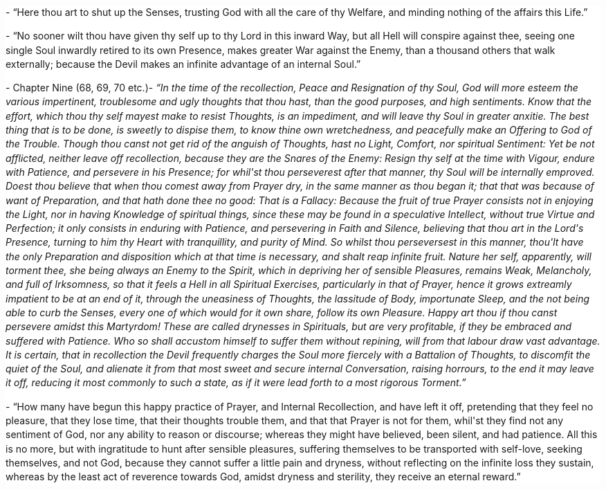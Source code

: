   

\- “Here thou art to shut up the Senses, trusting God with all the care of thy Welfare, and minding nothing of the affairs this Life.”

  

\- “No sooner wilt thou have given thy self up to thy Lord in this inward Way, but all Hell will conspire against thee, seeing one single Soul inwardly retired to its own Presence, makes greater War against the Enemy, than a thousand others that walk externally; because the Devil makes an infinite advantage of an internal Soul.”

  

\- Chapter Nine (68, 69, 70 etc.)- _“In the time of the recollection, Peace and Resignation of thy Soul, God will more esteem the various impertinent, troublesome and ugly thoughts that thou hast, than the good purposes, and high sentiments. Know that the effort, which thou thy self mayest make to resist Thoughts, is an impediment, and will leave thy Soul in greater anxitie. The best thing that is to be done, is sweetly to dispise them, to know thine own wretchedness, and peacefully make an Offering to God of the Trouble. Though thou canst not get rid of the anguish of Thoughts, hast no Light, Comfort, nor spiritual Sentiment: Yet be not afflicted, neither leave off recollection, because they are the Snares of the Enemy: Resign thy self at the time with Vigour, endure with Patience, and persevere in his Presence; for whil'st thou perseverest after that manner, thy Soul will be internally emproved. Doest thou believe that when thou comest away from Prayer dry, in the same manner as thou began it; that that was because of want of Preparation, and that hath done thee no good: That is a Fallacy: Because the fruit of true Prayer consists not in enjoying the Light, nor in having Knowledge of spiritual things, since these may be found in a speculative Intellect, without true Virtue and Perfection; it only consists in enduring with Patience, and persevering in Faith and Silence, believing that thou art in the Lord's Presence, turning to him thy Heart with tranquillity, and purity of Mind. So whilst thou perseversest in this manner, thou'lt have the only Preparation and disposition which at that time is necessary, and shalt reap infinite fruit. Nature her self, apparently, will torment thee, she being always an Enemy to the Spirit, which in depriving her of sensible Pleasures, remains Weak, Melancholy, and full of Irksomness, so that it feels a Hell in all Spiritual Exercises, particularly in that of Prayer, hence it grows extreamly impatient to be at an end of it, through the uneasiness of Thoughts, the lassitude of Body, importunate Sleep, and the not being able to curb the Senses, every one of which would for it own share, follow its own Pleasure. Happy art thou if thou canst persevere amidst this Martyrdom! These are called drynesses in Spirituals, but are very profitable, if they be embraced and suffered with Patience. Who so shall accustom himself to suffer them without repining, will from that labour draw vast advantage. It is certain, that in recollection the Devil frequently charges the Soul more fiercely with a Battalion of Thoughts, to discomfit the quiet of the Soul, and alienate it from that most sweet and secure internal Conversation, raising horrours, to the end it may leave it off, reducing it most commonly to such a state, as if it were lead forth to a most rigorous Torment.”_

  

\- “How many have begun this happy practice of Prayer, and Internal Recollection, and have left it off, pretending that they feel no pleasure, that they lose time, that their thoughts trouble them, and that that Prayer is not for them, whil'st they find not any sentiment of God, nor any ability to reason or discourse; whereas they might have believed, been silent, and had patience. All this is no more, but with ingratitude to hunt after sensible pleasures, suffering themselves to be transported with self-love, seeking themselves, and not God, because they cannot suffer a little pain and dryness, without reflecting on the infinite loss they sustain, whereas by the least act of reverence towards God, amidst dryness and sterility, they receive an eternal reward.”

  
